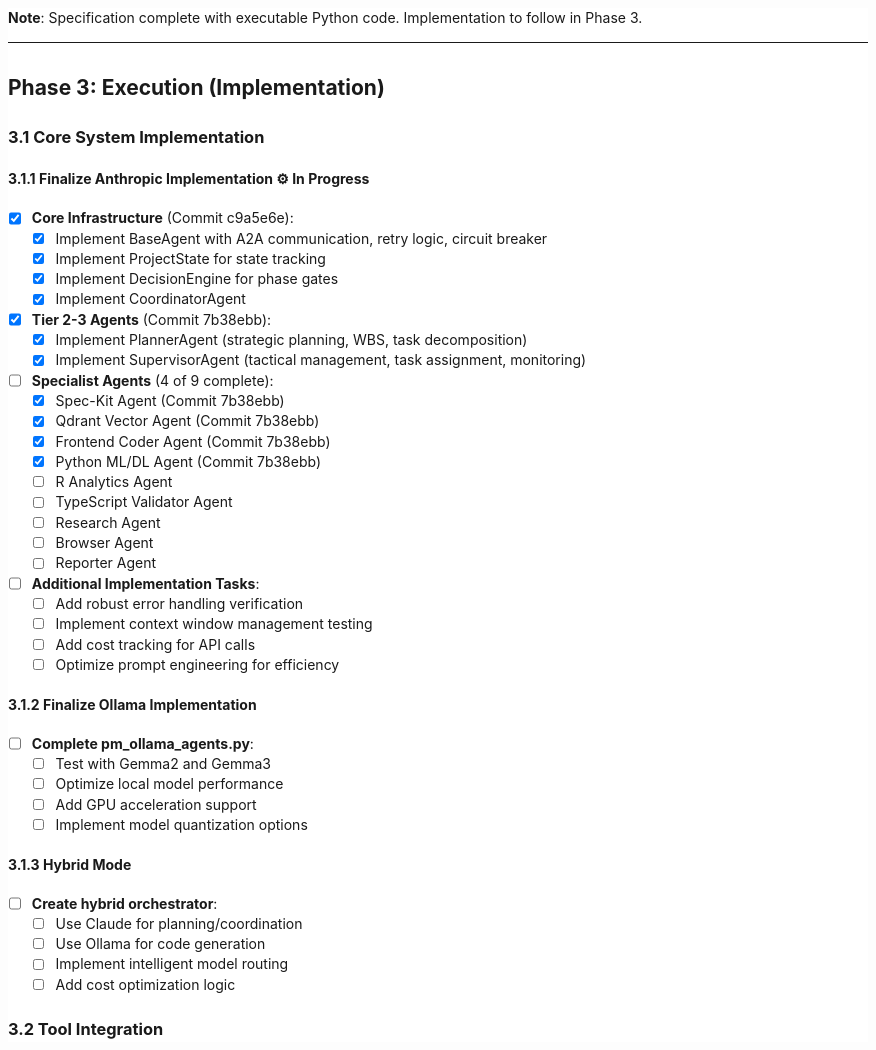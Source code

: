 **Note**: Specification complete with executable Python code. Implementation to follow in Phase 3.

---

## Phase 3: Execution (Implementation)

### 3.1 Core System Implementation

#### 3.1.1 Finalize Anthropic Implementation ⚙️ In Progress
- [x] **Core Infrastructure** (Commit c9a5e6e):
  - [x] Implement BaseAgent with A2A communication, retry logic, circuit breaker
  - [x] Implement ProjectState for state tracking
  - [x] Implement DecisionEngine for phase gates
  - [x] Implement CoordinatorAgent

- [x] **Tier 2-3 Agents** (Commit 7b38ebb):
  - [x] Implement PlannerAgent (strategic planning, WBS, task decomposition)
  - [x] Implement SupervisorAgent (tactical management, task assignment, monitoring)

- [ ] **Specialist Agents** (4 of 9 complete):
  - [x] Spec-Kit Agent (Commit 7b38ebb)
  - [x] Qdrant Vector Agent (Commit 7b38ebb)
  - [x] Frontend Coder Agent (Commit 7b38ebb)
  - [x] Python ML/DL Agent (Commit 7b38ebb)
  - [ ] R Analytics Agent
  - [ ] TypeScript Validator Agent
  - [ ] Research Agent
  - [ ] Browser Agent
  - [ ] Reporter Agent

- [ ] **Additional Implementation Tasks**:
  - [ ] Add robust error handling verification
  - [ ] Implement context window management testing
  - [ ] Add cost tracking for API calls
  - [ ] Optimize prompt engineering for efficiency

#### 3.1.2 Finalize Ollama Implementation
- [ ] **Complete pm_ollama_agents.py**:
  - [ ] Test with Gemma2 and Gemma3
  - [ ] Optimize local model performance
  - [ ] Add GPU acceleration support
  - [ ] Implement model quantization options

#### 3.1.3 Hybrid Mode
- [ ] **Create hybrid orchestrator**:
  - [ ] Use Claude for planning/coordination
  - [ ] Use Ollama for code generation
  - [ ] Implement intelligent model routing
  - [ ] Add cost optimization logic

### 3.2 Tool Integration
